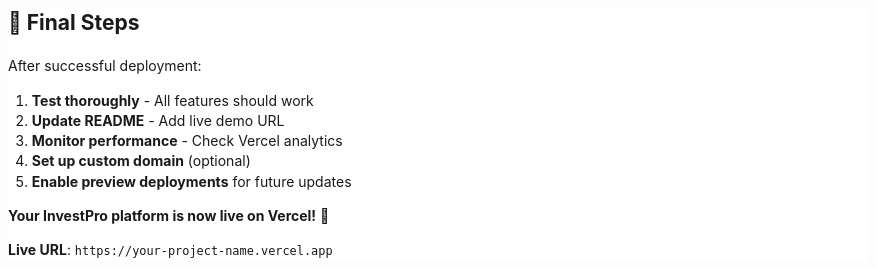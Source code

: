 ## 🎯 Final Steps

After successful deployment:

1. **Test thoroughly** - All features should work
2. **Update README** - Add live demo URL
3. **Monitor performance** - Check Vercel analytics
4. **Set up custom domain** (optional)
5. **Enable preview deployments** for future updates

**Your InvestPro platform is now live on Vercel!** 🚀

**Live URL**: `https://your-project-name.vercel.app`
